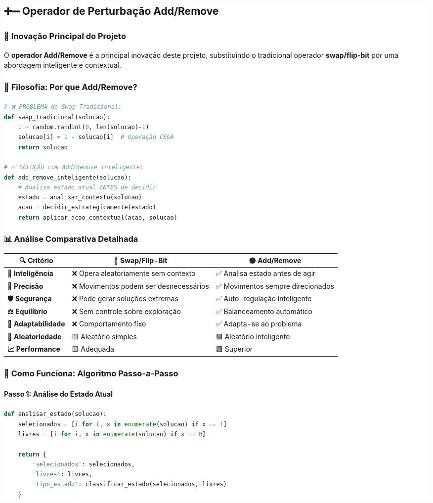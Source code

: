 ## ➕➖ Operador de Perturbação Add/Remove

### 🎯 **Inovação Principal do Projeto**

O **operador Add/Remove** é a principal inovação deste projeto, substituindo o tradicional operador **swap/flip-bit** por uma abordagem inteligente e contextual.

### 🧠 **Filosofia: Por que Add/Remove?**

```python
# ❌ PROBLEMA do Swap Tradicional:
def swap_tradicional(solucao):
    i = random.randint(0, len(solucao)-1)
    solucao[i] = 1 - solucao[i]  # Operação CEGA
    return solucao

# ✅ SOLUÇÃO com Add/Remove Inteligente:
def add_remove_inteligente(solucao):
    # Analisa estado atual ANTES de decidir
    estado = analisar_contexto(solucao)
    acao = decidir_estrategicamente(estado)
    return aplicar_acao_contextual(acao, solucao)
```

### 📊 **Análise Comparativa Detalhada**

| 🔍 **Critério** | 🔴 **Swap/Flip-Bit** | 🟢 **Add/Remove** |
|----------------|----------------------|-------------------|
| **🧠 Inteligência** | ❌ Opera aleatoriamente sem contexto | ✅ Analisa estado antes de agir |
| **🎯 Precisão** | ❌ Movimentos podem ser desnecessários | ✅ Movimentos sempre direcionados |
| **🛡️ Segurança** | ❌ Pode gerar soluções extremas | ✅ Auto-regulação inteligente |
| **⚖️ Equilíbrio** | ❌ Sem controle sobre exploração | ✅ Balanceamento automático |
| **🔄 Adaptabilidade** | ❌ Comportamento fixo | ✅ Adapta-se ao problema |
| **🎲 Aleatoriedade** | 🟨 Aleatório simples | 🟩 Aleatório inteligente |
| **📈 Performance** | 🟨 Adequada | 🟩 Superior |

### 🎯 **Como Funciona: Algoritmo Passo-a-Passo**

#### **Passo 1: Análise do Estado Atual**
```python
def analisar_estado(solucao):
    selecionados = [i for i, x in enumerate(solucao) if x == 1]
    livres = [i for i, x in enumerate(solucao) if x == 0]
    
    return {
        'selecionados': selecionados,
        'livres': livres,
        'tipo_estado': classificar_estado(selecionados, livres)
    }
```
